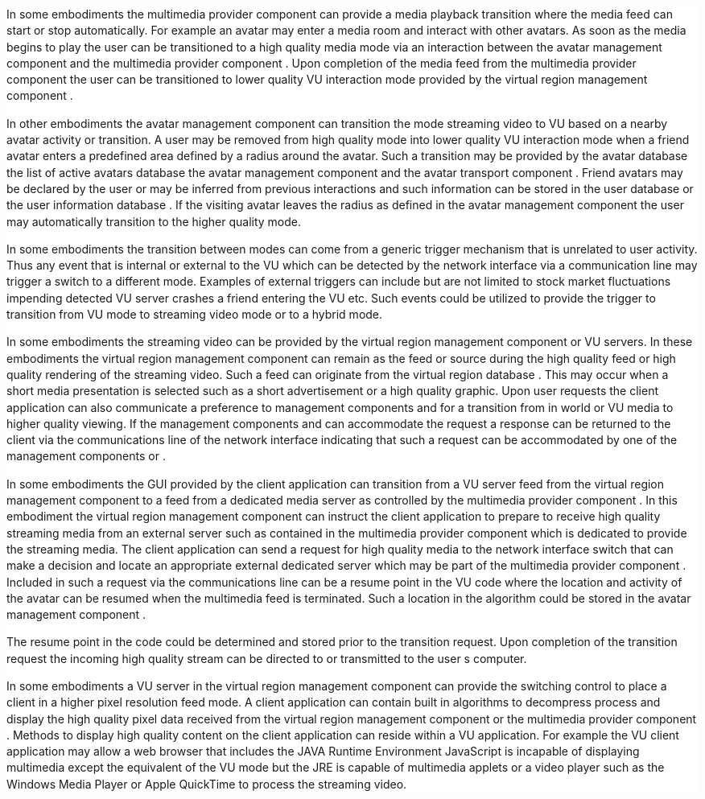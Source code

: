 In some embodiments the multimedia provider component can provide a media playback transition where the media feed can start or stop automatically. For example an avatar may enter a media room and interact with other avatars. As soon as the media begins to play the user can be transitioned to a high quality media mode via an interaction between the avatar management component and the multimedia provider component . Upon completion of the media feed from the multimedia provider component the user can be transitioned to lower quality VU interaction mode provided by the virtual region management component .

In other embodiments the avatar management component can transition the mode streaming video to VU based on a nearby avatar activity or transition. A user may be removed from high quality mode into lower quality VU interaction mode when a friend avatar enters a predefined area defined by a radius around the avatar. Such a transition may be provided by the avatar database the list of active avatars database the avatar management component and the avatar transport component . Friend avatars may be declared by the user or may be inferred from previous interactions and such information can be stored in the user database or the user information database . If the visiting avatar leaves the radius as defined in the avatar management component the user may automatically transition to the higher quality mode.

In some embodiments the transition between modes can come from a generic trigger mechanism that is unrelated to user activity. Thus any event that is internal or external to the VU which can be detected by the network interface via a communication line may trigger a switch to a different mode. Examples of external triggers can include but are not limited to stock market fluctuations impending detected VU server crashes a friend entering the VU etc. Such events could be utilized to provide the trigger to transition from VU mode to streaming video mode or to a hybrid mode.

In some embodiments the streaming video can be provided by the virtual region management component or VU servers. In these embodiments the virtual region management component can remain as the feed or source during the high quality feed or high quality rendering of the streaming video. Such a feed can originate from the virtual region database . This may occur when a short media presentation is selected such as a short advertisement or a high quality graphic. Upon user requests the client application can also communicate a preference to management components and for a transition from in world or VU media to higher quality viewing. If the management components and can accommodate the request a response can be returned to the client via the communications line of the network interface indicating that such a request can be accommodated by one of the management components or .

In some embodiments the GUI provided by the client application can transition from a VU server feed from the virtual region management component to a feed from a dedicated media server as controlled by the multimedia provider component . In this embodiment the virtual region management component can instruct the client application to prepare to receive high quality streaming media from an external server such as contained in the multimedia provider component which is dedicated to provide the streaming media. The client application can send a request for high quality media to the network interface switch that can make a decision and locate an appropriate external dedicated server which may be part of the multimedia provider component . Included in such a request via the communications line can be a resume point in the VU code where the location and activity of the avatar can be resumed when the multimedia feed is terminated. Such a location in the algorithm could be stored in the avatar management component .

The resume point in the code could be determined and stored prior to the transition request. Upon completion of the transition request the incoming high quality stream can be directed to or transmitted to the user s computer.

In some embodiments a VU server in the virtual region management component can provide the switching control to place a client in a higher pixel resolution feed mode. A client application can contain built in algorithms to decompress process and display the high quality pixel data received from the virtual region management component or the multimedia provider component . Methods to display high quality content on the client application can reside within a VU application. For example the VU client application may allow a web browser that includes the JAVA Runtime Environment JavaScript is incapable of displaying multimedia except the equivalent of the VU mode but the JRE is capable of multimedia applets or a video player such as the Windows Media Player or Apple QuickTime to process the streaming video.
